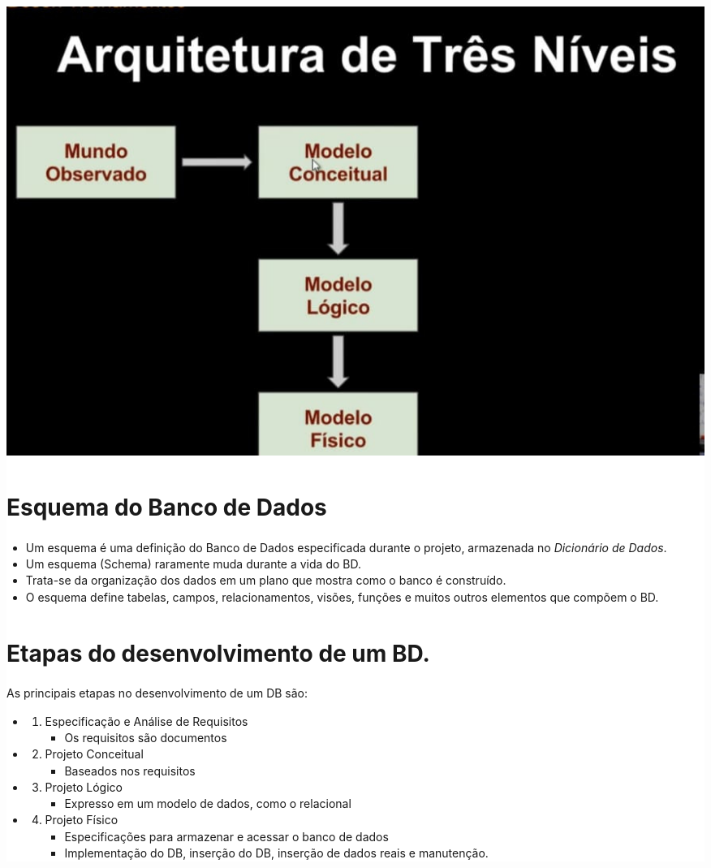 
![Modelo arquitetura de bancos de dados](Assets/arquitetura_niveis.jpg)

# **Esquema do Banco de Dados**

 - Um esquema é uma definição do Banco de Dados especificada durante o projeto, armazenada no *Dicionário de Dados*.
 - Um esquema (Schema) raramente muda durante a vida do BD.
 - Trata-se da organização dos dados em um plano que mostra como o banco é construído.
 - O esquema define tabelas, campos, relacionamentos, visões, funções e muitos outros elementos que compõem o BD.
  
# **Etapas do desenvolvimento de um BD.**

As principais etapas no desenvolvimento de um DB são:

 - 1. Especificação e Análise de Requisitos
      - Os requisitos são documentos
 - 2. Projeto Conceitual
      - Baseados nos requisitos
 - 3. Projeto Lógico
      - Expresso em um modelo de dados, como o relacional
 - 4. Projeto Físico
      - Especificações para armazenar e acessar o banco de dados
      - Implementação do DB, inserção do DB, inserção de dados reais e manutenção.
